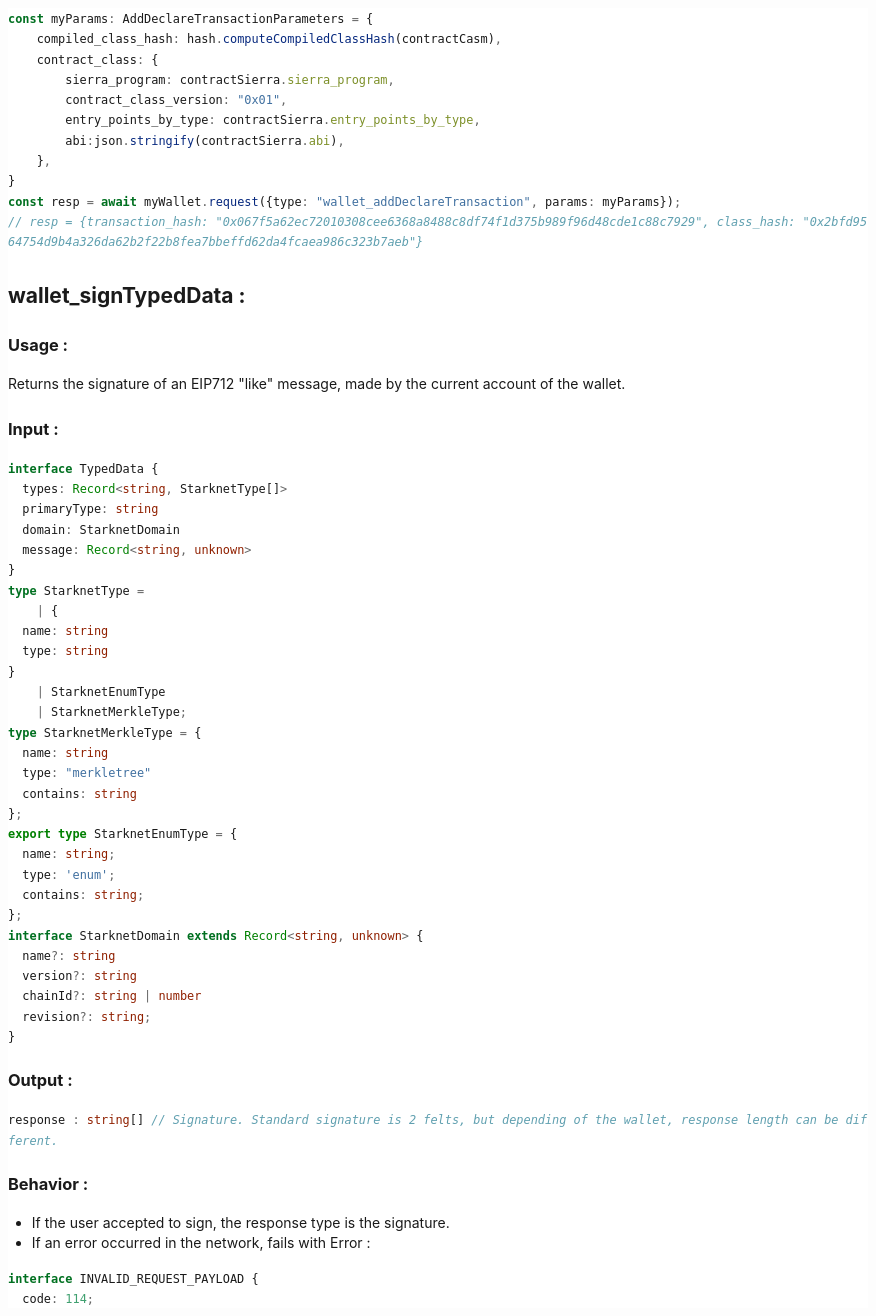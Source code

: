 ```typescript
const myParams: AddDeclareTransactionParameters = {
    compiled_class_hash: hash.computeCompiledClassHash(contractCasm),
    contract_class: {
        sierra_program: contractSierra.sierra_program,
        contract_class_version: "0x01",
        entry_points_by_type: contractSierra.entry_points_by_type,
        abi:json.stringify(contractSierra.abi),
    },
}
const resp = await myWallet.request({type: "wallet_addDeclareTransaction", params: myParams});
// resp = {transaction_hash: "0x067f5a62ec72010308cee6368a8488c8df74f1d375b989f96d48cde1c88c7929", class_hash: "0x2bfd9564754d9b4a326da62b2f22b8fea7bbeffd62da4fcaea986c323b7aeb"}
```

## wallet_signTypedData : 
### Usage :
Returns the signature of an EIP712 "like" message, made by the current account of the wallet. 
### Input :
```typescript
interface TypedData {
  types: Record<string, StarknetType[]>
  primaryType: string
  domain: StarknetDomain
  message: Record<string, unknown>
}
type StarknetType =
    | {
  name: string
  type: string
}
    | StarknetEnumType
    | StarknetMerkleType;
type StarknetMerkleType = {
  name: string
  type: "merkletree"
  contains: string
};
export type StarknetEnumType = {
  name: string;
  type: 'enum';
  contains: string;
};
interface StarknetDomain extends Record<string, unknown> {
  name?: string
  version?: string
  chainId?: string | number
  revision?: string;
}
```
### Output :
```typescript
response : string[] // Signature. Standard signature is 2 felts, but depending of the wallet, response length can be different.
```
### Behavior :
- If the user accepted to sign, the response type is the signature.
- If an error occurred in the network, fails with Error :
```typescript
interface INVALID_REQUEST_PAYLOAD {
  code: 114;
```